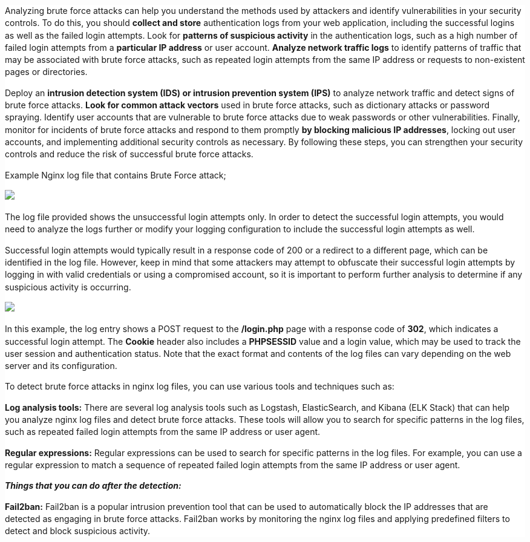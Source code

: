 Analyzing brute force attacks can help you understand the methods used by attackers and identify vulnerabilities in your security controls. To do this, you should **collect and store** authentication logs from your web application, including the successful logins as well as the failed login attempts. Look for **patterns of suspicious activity** in the authentication logs, such as a high number of failed login attempts from a **particular IP address** or user account. **Analyze network traffic logs** to identify patterns of traffic that may be associated with brute force attacks, such as repeated login attempts from the same IP address or requests to non-existent pages or directories. 

Deploy an **intrusion detection system (IDS) or intrusion prevention system (IPS)** to analyze network traffic and detect signs of brute force attacks. **Look for common attack vectors** used in brute force attacks, such as dictionary attacks or password spraying. Identify user accounts that are vulnerable to brute force attacks due to weak passwords or other vulnerabilities. Finally, monitor for incidents of brute force attacks and respond to them promptly **by blocking malicious IP addresses**, locking out user accounts, and implementing additional security controls as necessary. By following these steps, you can strengthen your security controls and reduce the risk of successful brute force attacks.

Example Nginx log file that contains Brute Force attack;

![](https://letsdefend-images.s3.us-east-2.amazonaws.com/Courses/Detecting-Web-Attacks-2/brute+force/img3.png)

The log file provided shows the unsuccessful login attempts only. In order to detect the successful login attempts, you would need to analyze the logs further or modify your logging configuration to include the successful login attempts as well.

Successful login attempts would typically result in a response code of 200 or a redirect to a different page, which can be identified in the log file. However, keep in mind that some attackers may attempt to obfuscate their successful login attempts by logging in with valid credentials or using a compromised account, so it is important to perform further analysis to determine if any suspicious activity is occurring.

![](https://letsdefend-images.s3.us-east-2.amazonaws.com/Courses/Detecting-Web-Attacks-2/brute+force/img4.png)

In this example, the log entry shows a POST request to the **/login.php** page with a response code of **302**, which indicates a successful login attempt. The **Cookie** header also includes a **PHPSESSID** value and a login value, which may be used to track the user session and authentication status. Note that the exact format and contents of the log files can vary depending on the web server and its configuration.

To detect brute force attacks in nginx log files, you can use various tools and techniques such as:

**Log analysis tools:** There are several log analysis tools such as Logstash, ElasticSearch, and Kibana (ELK Stack) that can help you analyze nginx log files and detect brute force attacks. These tools will allow you to search for specific patterns in the log files, such as repeated failed login attempts from the same IP address or user agent.

**Regular expressions:** Regular expressions can be used to search for specific patterns in the log files. For example, you can use a regular expression to match a sequence of repeated failed login attempts from the same IP address or user agent.

**_Things that you can do after the detection:_**

**Fail2ban:** Fail2ban is a popular intrusion prevention tool that can be used to automatically block the IP addresses that are detected as engaging in brute force attacks. Fail2ban works by monitoring the nginx log files and applying predefined filters to detect and block suspicious activity.

